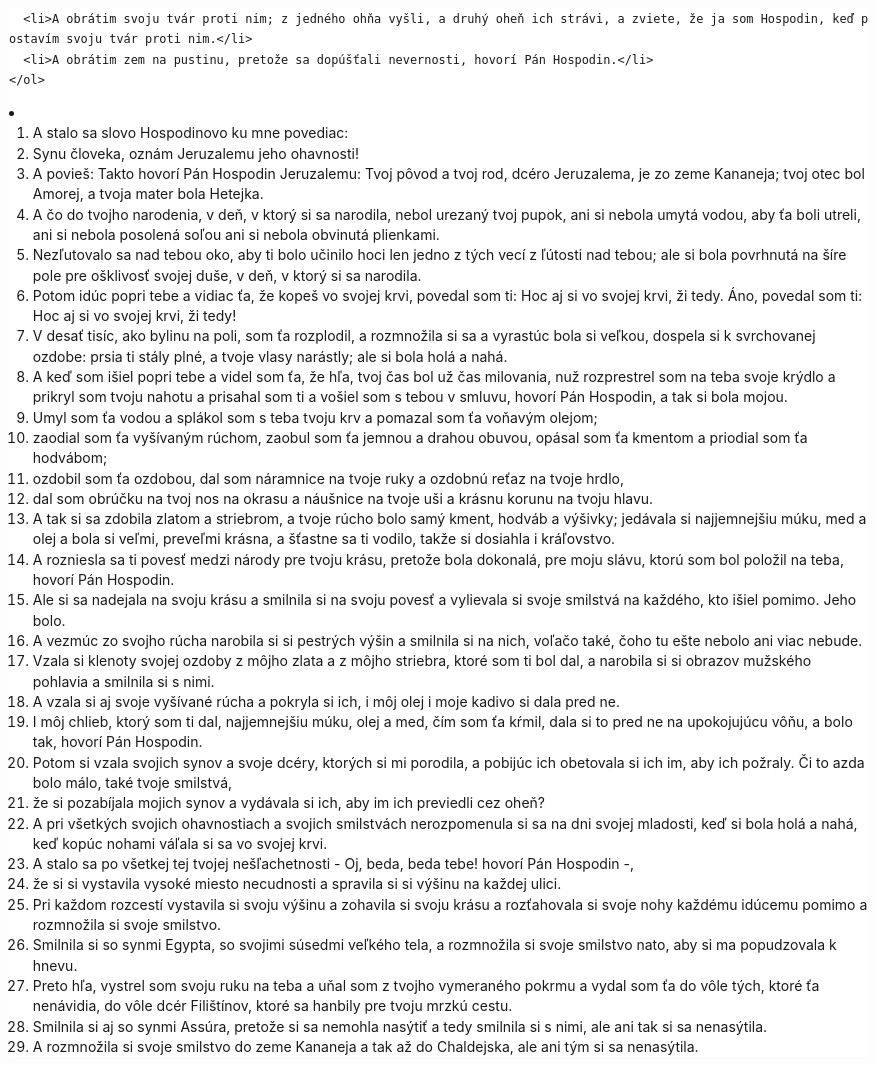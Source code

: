       <li>A obrátim svoju tvár proti nim; z jedného ohňa vyšli, a druhý oheň ich strávi, a zviete, že ja som Hospodin, keď postavím svoju tvár proti nim.</li>
      <li>A obrátim zem na pustinu, pretože sa dopúšťali nevernosti, hovorí Pán Hospodin.</li>
    </ol>
  </li>
  <li>
    <ol>
      <li>A stalo sa slovo Hospodinovo ku mne povediac:</li>
      <li>Synu človeka, oznám Jeruzalemu jeho ohavnosti!</li>
      <li>A povieš: Takto hovorí Pán Hospodin Jeruzalemu: Tvoj pôvod a tvoj rod, dcéro Jeruzalema, je zo zeme Kananeja; tvoj otec bol Amorej, a tvoja mater bola Hetejka.</li>
      <li>A čo do tvojho narodenia, v deň, v ktorý si sa narodila, nebol urezaný tvoj pupok, ani si nebola umytá vodou, aby ťa boli utreli, ani si nebola posolená soľou ani si nebola obvinutá plienkami.</li>
      <li>Nezľutovalo sa nad tebou oko, aby ti bolo učinilo hoci len jedno z tých vecí z ľútosti nad tebou; ale si bola povrhnutá na šíre pole pre ošklivosť svojej duše, v deň, v ktorý si sa narodila.</li>
      <li>Potom idúc popri tebe a vidiac ťa, že kopeš vo svojej krvi, povedal som ti: Hoc aj si vo svojej krvi, ži tedy. Áno, povedal som ti: Hoc aj si vo svojej krvi, ži tedy!</li>
      <li>V desať tisíc, ako bylinu na poli, som ťa rozplodil, a rozmnožila si sa a vyrastúc bola si veľkou, dospela si k svrchovanej ozdobe: prsia ti stály plné, a tvoje vlasy narástly; ale si bola holá a nahá.</li>
      <li>A keď som išiel popri tebe a videl som ťa, že hľa, tvoj čas bol už čas milovania, nuž rozprestrel som na teba svoje krýdlo a prikryl som tvoju nahotu a prisahal som ti a vošiel som s tebou v smluvu, hovorí Pán Hospodin, a tak si bola mojou.</li>
      <li>Umyl som ťa vodou a splákol som s teba tvoju krv a pomazal som ťa voňavým olejom;</li>
      <li>zaodial som ťa vyšívaným rúchom, zaobul som ťa jemnou a drahou obuvou, opásal som ťa kmentom a priodial som ťa hodvábom;</li>
      <li>ozdobil som ťa ozdobou, dal som náramnice na tvoje ruky a ozdobnú reťaz na tvoje hrdlo,</li>
      <li>dal som obrúčku na tvoj nos na okrasu a náušnice na tvoje uši a krásnu korunu na tvoju hlavu.</li>
      <li>A tak si sa zdobila zlatom a striebrom, a tvoje rúcho bolo samý kment, hodváb a výšivky; jedávala si najjemnejšiu múku, med a olej a bola si veľmi, preveľmi krásna, a šťastne sa ti vodilo, takže si dosiahla i kráľovstvo.</li>
      <li>A rozniesla sa ti povesť medzi národy pre tvoju krásu, pretože bola dokonalá, pre moju slávu, ktorú som bol položil na teba, hovorí Pán Hospodin.</li>
      <li>Ale si sa nadejala na svoju krásu a smilnila si na svoju povesť a vylievala si svoje smilstvá na každého, kto išiel pomimo. Jeho bolo.</li>
      <li>A vezmúc zo svojho rúcha narobila si si pestrých výšin a smilnila si na nich, voľačo také, čoho tu ešte nebolo ani viac nebude.</li>
      <li>Vzala si klenoty svojej ozdoby z môjho zlata a z môjho striebra, ktoré som ti bol dal, a narobila si si obrazov mužského pohlavia a smilnila si s nimi.</li>
      <li>A vzala si aj svoje vyšívané rúcha a pokryla si ich, i môj olej i moje kadivo si dala pred ne.</li>
      <li>I môj chlieb, ktorý som ti dal, najjemnejšiu múku, olej a med, čím som ťa kŕmil, dala si to pred ne na upokojujúcu vôňu, a bolo tak, hovorí Pán Hospodin.</li>
      <li>Potom si vzala svojich synov a svoje dcéry, ktorých si mi porodila, a pobijúc ich obetovala si ich im, aby ich požraly. Či to azda bolo málo, také tvoje smilstvá,</li>
      <li>že si pozabíjala mojich synov a vydávala si ich, aby im ich previedli cez oheň?</li>
      <li>A pri všetkých svojich ohavnostiach a svojich smilstvách nerozpomenula si sa na dni svojej mladosti, keď si bola holá a nahá, keď kopúc nohami váľala si sa vo svojej krvi.</li>
      <li>A stalo sa po všetkej tej tvojej nešľachetnosti - Oj, beda, beda tebe! hovorí Pán Hospodin -,</li>
      <li>že si si vystavila vysoké miesto necudnosti a spravila si si výšinu na každej ulici.</li>
      <li>Pri každom rozcestí vystavila si svoju výšinu a zohavila si svoju krásu a rozťahovala si svoje nohy každému idúcemu pomimo a rozmnožila si svoje smilstvo.</li>
      <li>Smilnila si so synmi Egypta, so svojimi súsedmi veľkého tela, a rozmnožila si svoje smilstvo nato, aby si ma popudzovala k hnevu.</li>
      <li>Preto hľa, vystrel som svoju ruku na teba a uňal som z tvojho vymeraného pokrmu a vydal som ťa do vôle tých, ktoré ťa nenávidia, do vôle dcér Filištínov, ktoré sa hanbily pre tvoju mrzkú cestu.</li>
      <li>Smilnila si aj so synmi Assúra, pretože si sa nemohla nasýtiť a tedy smilnila si s nimi, ale ani tak si sa nenasýtila.</li>
      <li>A rozmnožila si svoje smilstvo do zeme Kananeja a tak až do Chaldejska, ale ani tým si sa nenasýtila.</li>